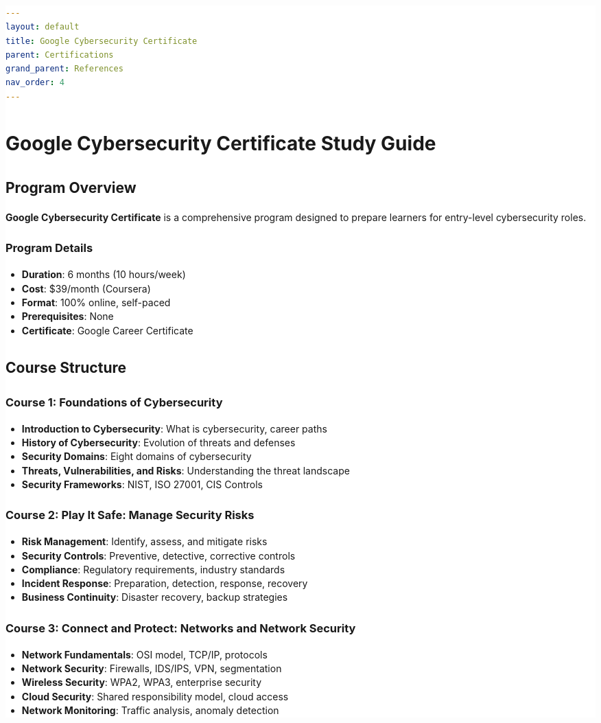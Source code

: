```yaml
---
layout: default
title: Google Cybersecurity Certificate
parent: Certifications
grand_parent: References
nav_order: 4
---
```


# Google Cybersecurity Certificate Study Guide

## **Program Overview**

**Google Cybersecurity Certificate** is a comprehensive program designed to prepare learners for entry-level cybersecurity roles.

### **Program Details**
- **Duration**: 6 months (10 hours/week)
- **Cost**: $39/month (Coursera)
- **Format**: 100% online, self-paced
- **Prerequisites**: None
- **Certificate**: Google Career Certificate

## **Course Structure**

### **Course 1: Foundations of Cybersecurity**
- **Introduction to Cybersecurity**: What is cybersecurity, career paths
- **History of Cybersecurity**: Evolution of threats and defenses
- **Security Domains**: Eight domains of cybersecurity
- **Threats, Vulnerabilities, and Risks**: Understanding the threat landscape
- **Security Frameworks**: NIST, ISO 27001, CIS Controls

### **Course 2: Play It Safe: Manage Security Risks**
- **Risk Management**: Identify, assess, and mitigate risks
- **Security Controls**: Preventive, detective, corrective controls
- **Compliance**: Regulatory requirements, industry standards
- **Incident Response**: Preparation, detection, response, recovery
- **Business Continuity**: Disaster recovery, backup strategies

### **Course 3: Connect and Protect: Networks and Network Security**
- **Network Fundamentals**: OSI model, TCP/IP, protocols
- **Network Security**: Firewalls, IDS/IPS, VPN, segmentation
- **Wireless Security**: WPA2, WPA3, enterprise security
- **Cloud Security**: Shared responsibility model, cloud access
- **Network Monitoring**: Traffic analysis, anomaly detection
